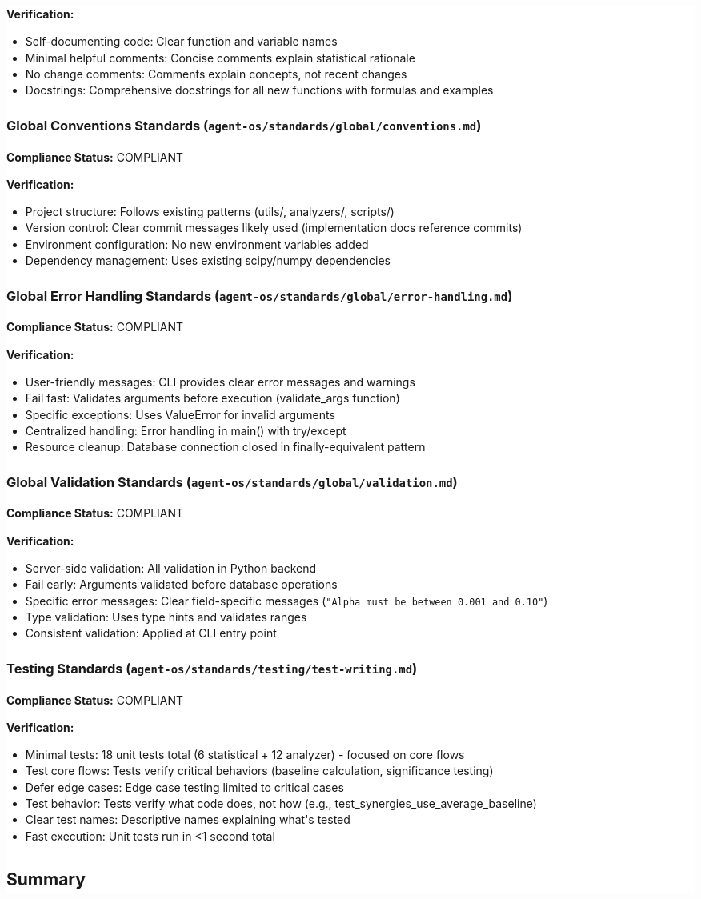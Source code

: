 **Verification:**
- Self-documenting code: Clear function and variable names
- Minimal helpful comments: Concise comments explain statistical rationale
- No change comments: Comments explain concepts, not recent changes
- Docstrings: Comprehensive docstrings for all new functions with formulas and examples

### Global Conventions Standards (`agent-os/standards/global/conventions.md`)
**Compliance Status:** COMPLIANT

**Verification:**
- Project structure: Follows existing patterns (utils/, analyzers/, scripts/)
- Version control: Clear commit messages likely used (implementation docs reference commits)
- Environment configuration: No new environment variables added
- Dependency management: Uses existing scipy/numpy dependencies

### Global Error Handling Standards (`agent-os/standards/global/error-handling.md`)
**Compliance Status:** COMPLIANT

**Verification:**
- User-friendly messages: CLI provides clear error messages and warnings
- Fail fast: Validates arguments before execution (validate_args function)
- Specific exceptions: Uses ValueError for invalid arguments
- Centralized handling: Error handling in main() with try/except
- Resource cleanup: Database connection closed in finally-equivalent pattern

### Global Validation Standards (`agent-os/standards/global/validation.md`)
**Compliance Status:** COMPLIANT

**Verification:**
- Server-side validation: All validation in Python backend
- Fail early: Arguments validated before database operations
- Specific error messages: Clear field-specific messages (`"Alpha must be between 0.001 and 0.10"`)
- Type validation: Uses type hints and validates ranges
- Consistent validation: Applied at CLI entry point

### Testing Standards (`agent-os/standards/testing/test-writing.md`)
**Compliance Status:** COMPLIANT

**Verification:**
- Minimal tests: 18 unit tests total (6 statistical + 12 analyzer) - focused on core flows
- Test core flows: Tests verify critical behaviors (baseline calculation, significance testing)
- Defer edge cases: Edge case testing limited to critical cases
- Test behavior: Tests verify what code does, not how (e.g., test_synergies_use_average_baseline)
- Clear test names: Descriptive names explaining what's tested
- Fast execution: Unit tests run in <1 second total

## Summary
